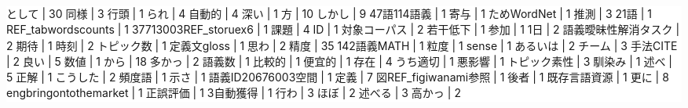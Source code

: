 として | 30
同様 | 3
行頭 | 1
られ | 4
自動的 | 4
深い | 1
方 | 10
しかし | 9
47語114語義 | 1
寄与 | 1
ためWordNet | 1
推測 | 3
21語 | 1
REF_tabwordscounts | 1
37713003REF_storuex6 | 1
課題 | 4
ID | 1
対象コーパス | 2
若干低下 | 1
参加 | 1
1日 | 2
語義曖昧性解消タスク | 2
期待 | 1
時刻 | 2
トピック数 | 1
定義文gloss | 1
思わ | 2
精度 | 35
142語義MATH | 1
粒度 | 1
sense | 1
あるいは | 2
チーム | 3
手法CITE | 2
良い | 5
数値 | 1
から | 18
多かっ | 2
語義数 | 1
比較的 | 1
便宜的 | 1
存在 | 4
うち適切 | 1
悪影響 | 1
トピック素性 | 3
馴染み | 1
述べ | 5
正解 | 1
こうした | 2
頻度語 | 1
示さ | 1
語義ID20676003空間 | 1
定義 | 7
図REF_figiwanami参照 | 1
後者 | 1
既存言語資源 | 1
更に | 8
engbringontothemarket | 1
正誤評価 | 1
3自動獲得 | 1
行わ | 3
ほぼ | 2
述べる | 3
高かっ | 2